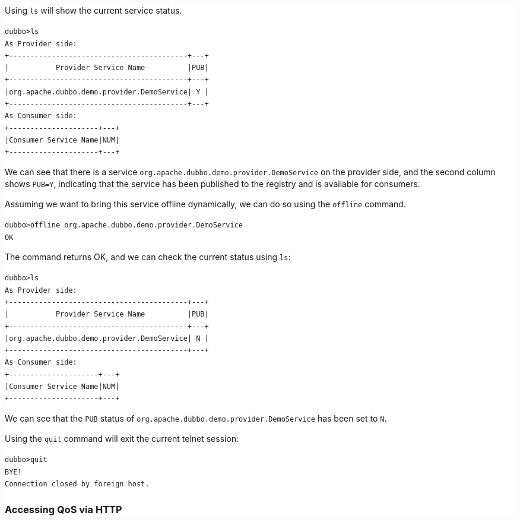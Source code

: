 Using `ls` will show the current service status.

```
dubbo>ls
As Provider side:
+------------------------------------------+---+
|           Provider Service Name          |PUB|
+------------------------------------------+---+
|org.apache.dubbo.demo.provider.DemoService| Y |
+------------------------------------------+---+
As Consumer side:
+---------------------+---+
|Consumer Service Name|NUM|
+---------------------+---+
```

We can see that there is a service `org.apache.dubbo.demo.provider.DemoService` on the provider side, and the second column shows `PUB=Y`, indicating that the service has been published to the registry and is available for consumers.

Assuming we want to bring this service offline dynamically, we can do so using the `offline` command.

```
dubbo>offline org.apache.dubbo.demo.provider.DemoService
OK
```

The command returns OK, and we can check the current status using `ls`:

```
dubbo>ls
As Provider side:
+------------------------------------------+---+
|           Provider Service Name          |PUB|
+------------------------------------------+---+
|org.apache.dubbo.demo.provider.DemoService| N |
+------------------------------------------+---+
As Consumer side:
+---------------------+---+
|Consumer Service Name|NUM|
+---------------------+---+
```

We can see that the `PUB` status of `org.apache.dubbo.demo.provider.DemoService` has been set to `N`.

Using the `quit` command will exit the current telnet session:

```
dubbo>quit
BYE!
Connection closed by foreign host.
```



### Accessing QoS via HTTP
